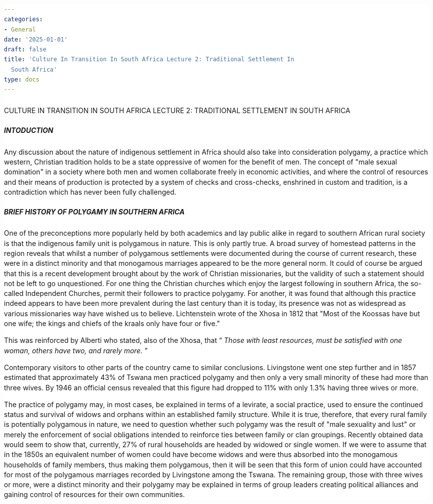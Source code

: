 ```yaml
---
categories:
- General
date: '2025-01-01'
draft: false
title: 'Culture In Transition In South Africa Lecture 2: Traditional Settlement In
  South Africa'
type: docs
---
```


#####   
CULTURE IN TRANSITION IN SOUTH AFRICA LECTURE 2: TRADITIONAL SETTLEMENT IN SOUTH AFRICA

##### INTODUCTION

Any discussion about the nature of indigenous settlement in Africa should also take into consideration polygamy, a practice which western, Christian tradition holds to be a state oppressive of women for the benefit of men. The concept of "male sexual domination" in a society where both men and women collaborate freely in economic activities, and where the control of resources and their means of production is protected by a system of checks and cross-checks, enshrined in custom and tradition, is a contradiction which has never been fully challenged.

##### BRIEF HISTORY OF POLYGAMY IN SOUTHERN AFRICA

One of the preconceptions more popularly held by both academics and lay public alike in regard to southern African rural society is that the indigenous family unit is polygamous in nature. This is only partly true. A broad survey of homestead patterns in the region reveals that whilst a number of polygamous settlements were documented during the course of current research, these were in a distinct minority and that monogamous marriages appeared to be the more general norm. It could of course be argued that this is a recent development brought about by the work of Christian missionaries, but the validity of such a statement should not be left to go unquestioned. For one thing the Christian churches which enjoy the largest following in southern Africa, the so-called Independent Churches, permit their followers to practice polygamy. For another, it was found that although this practice indeed appears to have been more prevalent during the last century than it is today, its presence was not as widespread as various missionaries way have wished us to believe. Lichtenstein wrote of the Xhosa in 1812 that "Most of the Koossas have but one wife; the kings and chiefs of the kraals only have four or five."

This was reinforced by Alberti who stated, also of the Xhosa, that “ _Those with least resources, must be satisfied with one woman, others have two, and rarely more._ ”

Contemporary visitors to other parts of the country came to similar conclusions. Livingstone went one step further and in 1857 estimated that approximately 43% of Tswana men practiced polygamy and then only a very small minority of these had more than three wives. By 1946 an official census revealed that this figure had dropped to 11% with only 1.3% having three wives or more.

The practice of polygamy may, in most cases, be explained in terms of a levirate, a social practice, used to ensure the continued status and survival of widows and orphans within an established family structure. While it is true, therefore, that every rural family is potentially polygamous in nature, we need to question whether such polygamy was the result of "male sexuality and lust" or merely the enforcement of social obligations intended to reinforce ties between family or clan groupings. Recently obtained data would seem to show that, currently, 27% of rural households are headed by widowed or single women. If we were to assume that in the 1850s an equivalent number of women could have become widows and were thus absorbed into the monogamous households of family members, thus making them polygamous, then it will be seen that this form of union could have accounted for most of the polygamous marriages recorded by Livingstone among the Tswana. The remaining group, those with three wives or more, were a distinct minority and their polygamy may be explained in terms of group leaders creating political alliances and gaining control of resources for their own communities.
